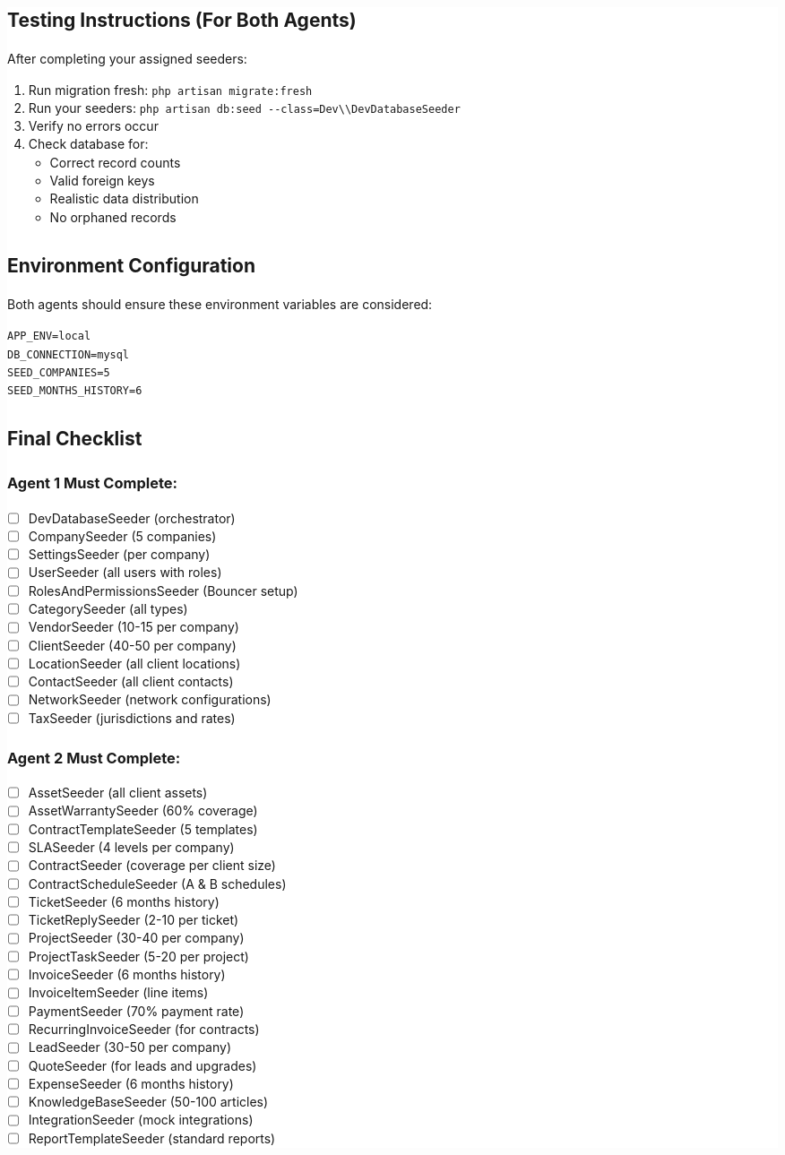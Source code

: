 ## Testing Instructions (For Both Agents)

After completing your assigned seeders:

1. Run migration fresh: `php artisan migrate:fresh`
2. Run your seeders: `php artisan db:seed --class=Dev\\DevDatabaseSeeder`
3. Verify no errors occur
4. Check database for:
   - Correct record counts
   - Valid foreign keys
   - Realistic data distribution
   - No orphaned records

## Environment Configuration

Both agents should ensure these environment variables are considered:
```env
APP_ENV=local
DB_CONNECTION=mysql
SEED_COMPANIES=5
SEED_MONTHS_HISTORY=6
```

## Final Checklist

### Agent 1 Must Complete:
- [ ] DevDatabaseSeeder (orchestrator)
- [ ] CompanySeeder (5 companies)
- [ ] SettingsSeeder (per company)
- [ ] UserSeeder (all users with roles)
- [ ] RolesAndPermissionsSeeder (Bouncer setup)
- [ ] CategorySeeder (all types)
- [ ] VendorSeeder (10-15 per company)
- [ ] ClientSeeder (40-50 per company)
- [ ] LocationSeeder (all client locations)
- [ ] ContactSeeder (all client contacts)
- [ ] NetworkSeeder (network configurations)
- [ ] TaxSeeder (jurisdictions and rates)

### Agent 2 Must Complete:
- [ ] AssetSeeder (all client assets)
- [ ] AssetWarrantySeeder (60% coverage)
- [ ] ContractTemplateSeeder (5 templates)
- [ ] SLASeeder (4 levels per company)
- [ ] ContractSeeder (coverage per client size)
- [ ] ContractScheduleSeeder (A & B schedules)
- [ ] TicketSeeder (6 months history)
- [ ] TicketReplySeeder (2-10 per ticket)
- [ ] ProjectSeeder (30-40 per company)
- [ ] ProjectTaskSeeder (5-20 per project)
- [ ] InvoiceSeeder (6 months history)
- [ ] InvoiceItemSeeder (line items)
- [ ] PaymentSeeder (70% payment rate)
- [ ] RecurringInvoiceSeeder (for contracts)
- [ ] LeadSeeder (30-50 per company)
- [ ] QuoteSeeder (for leads and upgrades)
- [ ] ExpenseSeeder (6 months history)
- [ ] KnowledgeBaseSeeder (50-100 articles)
- [ ] IntegrationSeeder (mock integrations)
- [ ] ReportTemplateSeeder (standard reports)
